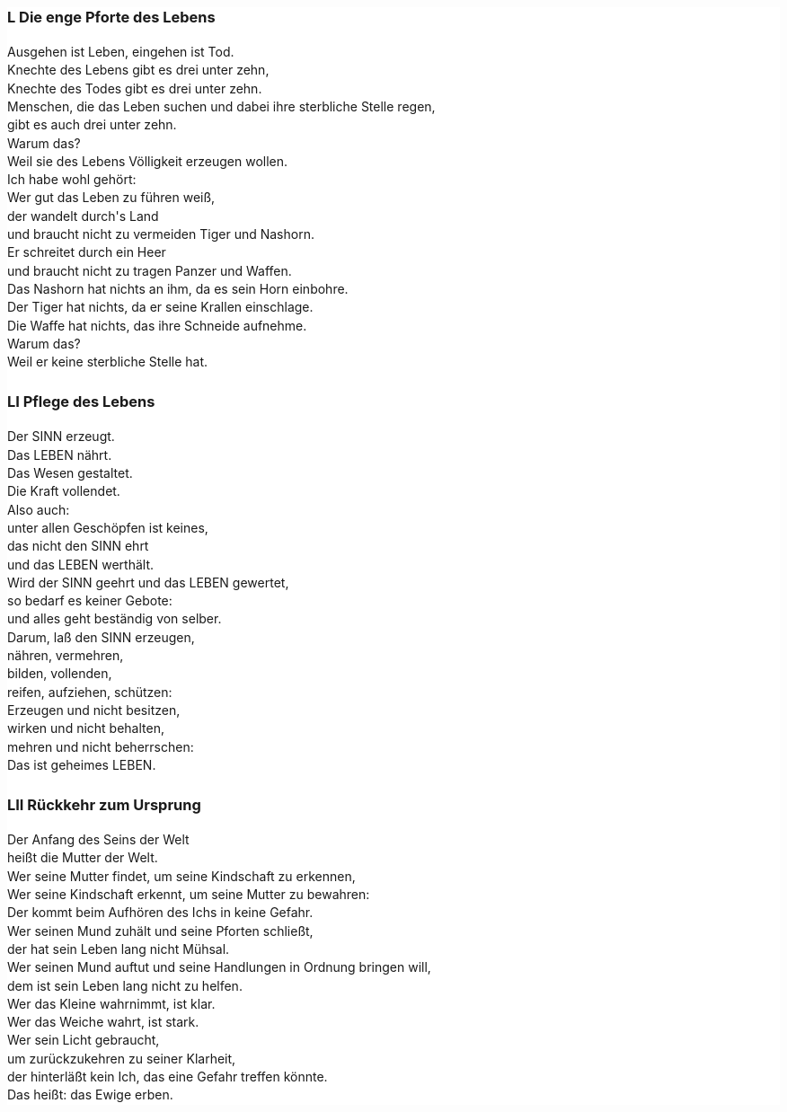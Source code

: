 ### L Die enge Pforte des Lebens
Ausgehen ist Leben, eingehen ist Tod.  
Knechte des Lebens gibt es drei unter zehn,  
Knechte des Todes gibt es drei unter zehn.  
Menschen, die das Leben suchen und dabei ihre sterbliche Stelle regen,  
gibt es auch drei unter zehn.  
Warum das?  
Weil sie des Lebens Völligkeit erzeugen wollen.  
Ich habe wohl gehört:  
Wer gut das Leben zu führen weiß,  
der wandelt durch's Land  
und braucht nicht zu vermeiden Tiger und Nashorn.  
Er schreitet durch ein Heer  
und braucht nicht zu tragen Panzer und Waffen.  
Das Nashorn hat nichts an ihm, da es sein Horn einbohre.  
Der Tiger hat nichts, da er seine Krallen einschlage.  
Die Waffe hat nichts, das ihre Schneide aufnehme.  
Warum das?  
Weil er keine sterbliche Stelle hat.  

### LI Pflege des Lebens
Der SINN erzeugt.  
Das LEBEN nährt.  
Das Wesen gestaltet.  
Die Kraft vollendet.  
Also auch:  
unter allen Geschöpfen ist keines,  
das nicht den SINN ehrt  
und das LEBEN werthält.  
Wird der SINN geehrt und das LEBEN gewertet,  
so bedarf es keiner Gebote:  
und alles geht beständig von selber.  
Darum, laß den SINN erzeugen,  
nähren, vermehren,  
bilden, vollenden,  
reifen, aufziehen, schützen:  
Erzeugen und nicht besitzen,  
wirken und nicht behalten,  
mehren und nicht beherrschen:  
Das ist geheimes LEBEN.  

### LII Rückkehr zum Ursprung
Der Anfang des Seins der Welt  
heißt die Mutter der Welt.  
Wer seine Mutter findet, um seine Kindschaft zu erkennen,  
Wer seine Kindschaft erkennt, um seine Mutter zu bewahren:  
Der kommt beim Aufhören des Ichs in keine Gefahr.  
Wer seinen Mund zuhält und seine Pforten schließt,  
der hat sein Leben lang nicht Mühsal.  
Wer seinen Mund auftut und seine Handlungen in Ordnung bringen will,  
dem ist sein Leben lang nicht zu helfen.  
Wer das Kleine wahrnimmt, ist klar.  
Wer das Weiche wahrt, ist stark.  
Wer sein Licht gebraucht,  
um zurückzukehren zu seiner Klarheit,  
der hinterläßt kein Ich, das eine Gefahr treffen könnte.  
Das heißt: das Ewige erben.  
